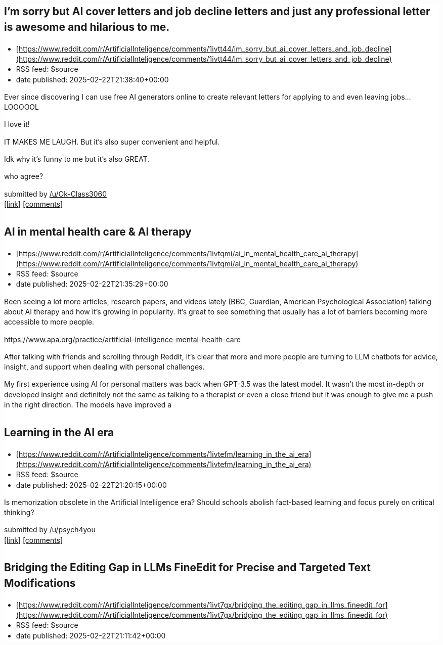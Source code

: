 ## I’m sorry but AI cover letters and job decline letters and just any professional letter is awesome and hilarious to me.
 - [https://www.reddit.com/r/ArtificialInteligence/comments/1ivtt44/im_sorry_but_ai_cover_letters_and_job_decline](https://www.reddit.com/r/ArtificialInteligence/comments/1ivtt44/im_sorry_but_ai_cover_letters_and_job_decline)
 - RSS feed: $source
 - date published: 2025-02-22T21:38:40+00:00

<div class="md"><p>Ever since discovering I can use free AI generators online to create relevant letters for applying to and even leaving jobs… LOOOOOL</p> <p>I love it! </p> <p>IT MAKES ME LAUGH. But it’s also super convenient and helpful. </p> <p>Idk why it’s funny to me but it’s also GREAT. </p> <p>who agree?</p> </div> &#32; submitted by &#32; <a href="https://www.reddit.com/user/Ok-Class3060"> /u/Ok-Class3060 </a> <br/> <span><a href="https://www.reddit.com/r/ArtificialInteligence/comments/1ivtt44/im_sorry_but_ai_cover_letters_and_job_decline/">[link]</a></span> &#32; <span><a href="https://www.reddit.com/r/ArtificialInteligence/comments/1ivtt44/im_sorry_but_ai_cover_letters_and_job_decline/">[comments]</a></span>

## AI in mental health care & AI therapy
 - [https://www.reddit.com/r/ArtificialInteligence/comments/1ivtqmi/ai_in_mental_health_care_ai_therapy](https://www.reddit.com/r/ArtificialInteligence/comments/1ivtqmi/ai_in_mental_health_care_ai_therapy)
 - RSS feed: $source
 - date published: 2025-02-22T21:35:29+00:00

<div class="md"><p>Been seeing a lot more articles, research papers, and videos lately (BBC, Guardian, American Psychological Association) talking about AI therapy and how it’s growing in popularity. It’s great to see something that usually has a lot of barriers becoming more accessible to more people.</p> <p><a href="https://www.apa.org/practice/artificial-intelligence-mental-health-care">https://www.apa.org/practice/artificial-intelligence-mental-health-care</a></p> <p>After talking with friends and scrolling through Reddit, it’s clear that more and more people are turning to LLM chatbots for advice, insight, and support when dealing with personal challenges.</p> <p>My first experience using AI for personal matters was back when GPT-3.5 was the latest model. It wasn’t the most in-depth or developed insight and definitely not the same as talking to a therapist or even a close friend but it was enough to give me a push in the right direction. The models have improved a

## Learning in the AI era
 - [https://www.reddit.com/r/ArtificialInteligence/comments/1ivtefm/learning_in_the_ai_era](https://www.reddit.com/r/ArtificialInteligence/comments/1ivtefm/learning_in_the_ai_era)
 - RSS feed: $source
 - date published: 2025-02-22T21:20:15+00:00

<div class="md"><p>Is memorization obsolete in the Artificial Intelligence era? Should schools abolish fact-based learning and focus purely on critical thinking?</p> </div> &#32; submitted by &#32; <a href="https://www.reddit.com/user/psych4you"> /u/psych4you </a> <br/> <span><a href="https://www.reddit.com/r/ArtificialInteligence/comments/1ivtefm/learning_in_the_ai_era/">[link]</a></span> &#32; <span><a href="https://www.reddit.com/r/ArtificialInteligence/comments/1ivtefm/learning_in_the_ai_era/">[comments]</a></span>

## Bridging the Editing Gap in LLMs FineEdit for Precise and Targeted Text Modifications
 - [https://www.reddit.com/r/ArtificialInteligence/comments/1ivt7gx/bridging_the_editing_gap_in_llms_fineedit_for](https://www.reddit.com/r/ArtificialInteligence/comments/1ivt7gx/bridging_the_editing_gap_in_llms_fineedit_for)
 - RSS feed: $source
 - date published: 2025-02-22T21:11:42+00:00
